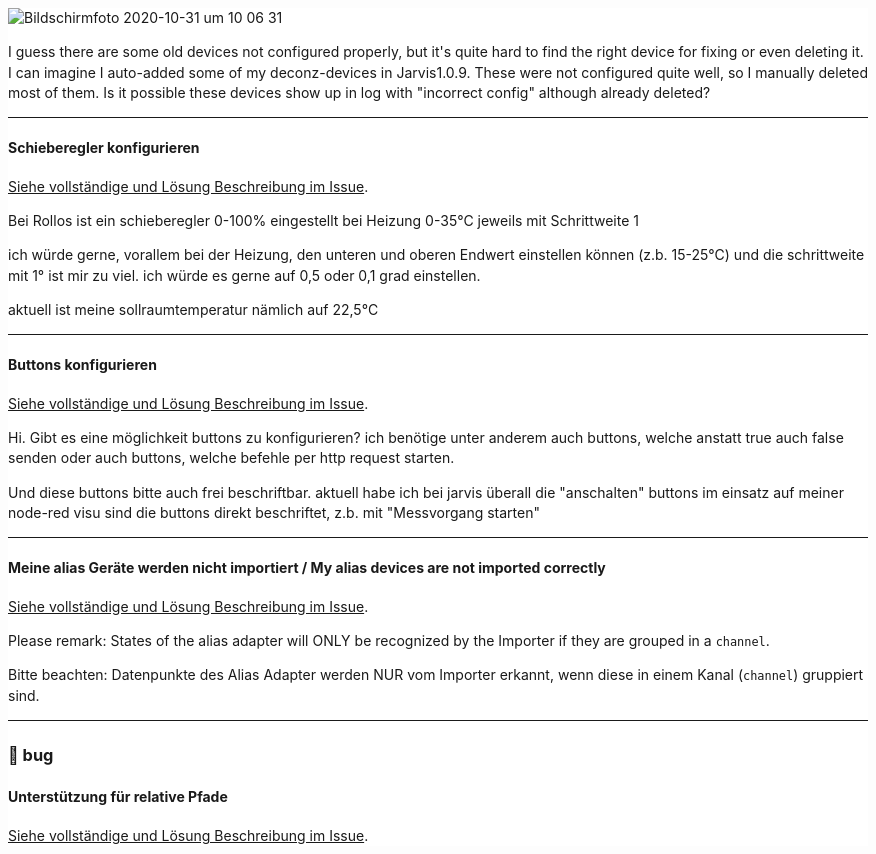 <img width="1264" alt="Bildschirmfoto 2020-10-31 um 10 06 31" src="https://user-images.githubusercontent.com/57875762/97775477-2fa43380-1b61-11eb-88fc-b64a1dc926cb.png">

I guess there are some old devices not configured properly, but it's quite hard to find the right device for fixing or even deleting it. I can imagine I auto-added some of my deconz-devices in Jarvis1.0.9. These were not configured quite well, so I manually deleted most of them. Is it possible these devices show up in log with "incorrect config" although already deleted?
***


#### Schieberegler konfigurieren
[Siehe vollständige und Lösung Beschreibung im Issue](https://github.com/Zefau/ioBroker.jarvis/issues/229).

Bei Rollos ist ein schieberegler 0-100% eingestellt
bei Heizung 0-35°C jeweils mit Schrittweite 1

ich würde gerne, vorallem bei der Heizung, den unteren und oberen Endwert einstellen können (z.b. 15-25°C) und die schrittweite mit 1° ist mir zu viel. ich würde es gerne auf 0,5 oder 0,1 grad einstellen.

aktuell ist meine sollraumtemperatur nämlich auf 22,5°C
***


#### Buttons konfigurieren
[Siehe vollständige und Lösung Beschreibung im Issue](https://github.com/Zefau/ioBroker.jarvis/issues/228).

Hi. Gibt es eine möglichkeit buttons zu konfigurieren?
ich benötige unter anderem auch buttons, welche anstatt true auch false senden
oder auch buttons, welche befehle per http request starten.

Und diese buttons bitte auch frei beschriftbar. aktuell habe ich bei jarvis überall die "anschalten" buttons im einsatz
auf meiner node-red visu sind die buttons direkt beschriftet, z.b. mit "Messvorgang starten" 

***


#### Meine alias Geräte werden nicht importiert / My alias devices are not imported correctly
[Siehe vollständige und Lösung Beschreibung im Issue](https://github.com/Zefau/ioBroker.jarvis/issues/222).

Please remark: States of the alias adapter will ONLY be recognized by the Importer if they are grouped in a `channel`.

Bitte beachten: Datenpunkte des Alias Adapter werden NUR vom Importer erkannt, wenn diese in einem Kanal (`channel`) gruppiert sind.
***

### :bug: bug

#### Unterstützung für relative Pfade
[Siehe vollständige und Lösung Beschreibung im Issue](https://github.com/Zefau/ioBroker.jarvis/issues/578).

